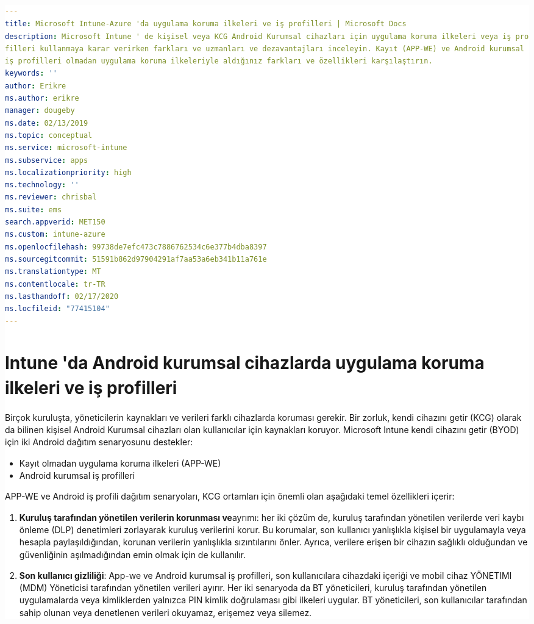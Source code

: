 ```yaml
---
title: Microsoft Intune-Azure 'da uygulama koruma ilkeleri ve iş profilleri | Microsoft Docs
description: Microsoft Intune ' de kişisel veya KCG Android Kurumsal cihazları için uygulama koruma ilkeleri veya iş profilleri kullanmaya karar verirken farkları ve uzmanları ve dezavantajları inceleyin. Kayıt (APP-WE) ve Android kurumsal iş profilleri olmadan uygulama koruma ilkeleriyle aldığınız farkları ve özellikleri karşılaştırın.
keywords: ''
author: Erikre
ms.author: erikre
manager: dougeby
ms.date: 02/13/2019
ms.topic: conceptual
ms.service: microsoft-intune
ms.subservice: apps
ms.localizationpriority: high
ms.technology: ''
ms.reviewer: chrisbal
ms.suite: ems
search.appverid: MET150
ms.custom: intune-azure
ms.openlocfilehash: 99738de7efc473c7886762534c6e377b4dba8397
ms.sourcegitcommit: 51591b862d97904291af7aa53a6eb341b11a761e
ms.translationtype: MT
ms.contentlocale: tr-TR
ms.lasthandoff: 02/17/2020
ms.locfileid: "77415104"
---
```

# <a name="application-protection-policies-and-work-profiles-on-android-enterprise-devices-in-intune"></a>Intune 'da Android kurumsal cihazlarda uygulama koruma ilkeleri ve iş profilleri

Birçok kuruluşta, yöneticilerin kaynakları ve verileri farklı cihazlarda koruması gerekir. Bir zorluk, kendi cihazını getir (KCG) olarak da bilinen kişisel Android Kurumsal cihazları olan kullanıcılar için kaynakları koruyor. Microsoft Intune kendi cihazını getir (BYOD) için iki Android dağıtım senaryosunu destekler:

- Kayıt olmadan uygulama koruma ilkeleri (APP-WE)
- Android kurumsal iş profilleri

APP-WE ve Android iş profili dağıtım senaryoları, KCG ortamları için önemli olan aşağıdaki temel özellikleri içerir:

1. **Kuruluş tarafından yönetilen verilerin korunması ve**ayrımı: her iki çözüm de, kuruluş tarafından yönetilen verilerde veri kaybı önleme (DLP) denetimleri zorlayarak kuruluş verilerini korur. Bu korumalar, son kullanıcı yanlışlıkla kişisel bir uygulamayla veya hesapla paylaşıldığından, korunan verilerin yanlışlıkla sızıntılarını önler. Ayrıca, verilere erişen bir cihazın sağlıklı olduğundan ve güvenliğinin aşılmadığından emin olmak için de kullanılır.

2. **Son kullanıcı gizliliği**: App-we ve Android kurumsal iş profilleri, son kullanıcılara cihazdaki içeriği ve mobil cihaz YÖNETIMI (MDM) Yöneticisi tarafından yönetilen verileri ayırır. Her iki senaryoda da BT yöneticileri, kuruluş tarafından yönetilen uygulamalarda veya kimliklerden yalnızca PIN kimlik doğrulaması gibi ilkeleri uygular. BT yöneticileri, son kullanıcılar tarafından sahip olunan veya denetlenen verileri okuyamaz, erişemez veya silemez.
